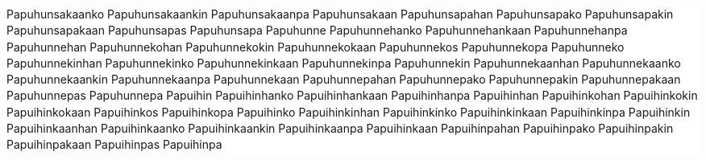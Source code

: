 Papuhunsakaanko
Papuhunsakaankin
Papuhunsakaanpa
Papuhunsakaan
Papuhunsapahan
Papuhunsapako
Papuhunsapakin
Papuhunsapakaan
Papuhunsapas
Papuhunsapa
Papuhunne
Papuhunnehanko
Papuhunnehankaan
Papuhunnehanpa
Papuhunnehan
Papuhunnekohan
Papuhunnekokin
Papuhunnekokaan
Papuhunnekos
Papuhunnekopa
Papuhunneko
Papuhunnekinhan
Papuhunnekinko
Papuhunnekinkaan
Papuhunnekinpa
Papuhunnekin
Papuhunnekaanhan
Papuhunnekaanko
Papuhunnekaankin
Papuhunnekaanpa
Papuhunnekaan
Papuhunnepahan
Papuhunnepako
Papuhunnepakin
Papuhunnepakaan
Papuhunnepas
Papuhunnepa
Papuihin
Papuihinhanko
Papuihinhankaan
Papuihinhanpa
Papuihinhan
Papuihinkohan
Papuihinkokin
Papuihinkokaan
Papuihinkos
Papuihinkopa
Papuihinko
Papuihinkinhan
Papuihinkinko
Papuihinkinkaan
Papuihinkinpa
Papuihinkin
Papuihinkaanhan
Papuihinkaanko
Papuihinkaankin
Papuihinkaanpa
Papuihinkaan
Papuihinpahan
Papuihinpako
Papuihinpakin
Papuihinpakaan
Papuihinpas
Papuihinpa